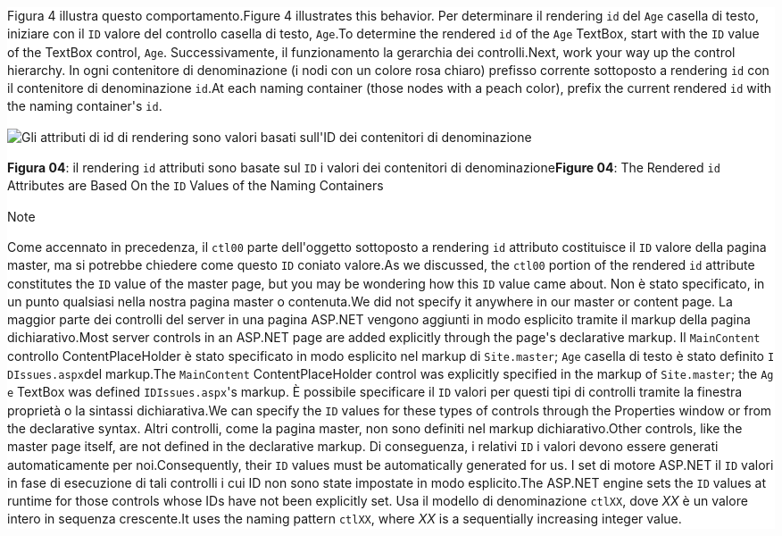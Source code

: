 <span data-ttu-id="3ade0-171">Figura 4 illustra questo comportamento.</span><span class="sxs-lookup"><span data-stu-id="3ade0-171">Figure 4 illustrates this behavior.</span></span> <span data-ttu-id="3ade0-172">Per determinare il rendering `id` del `Age` casella di testo, iniziare con il `ID` valore del controllo casella di testo, `Age`.</span><span class="sxs-lookup"><span data-stu-id="3ade0-172">To determine the rendered `id` of the `Age` TextBox, start with the `ID` value of the TextBox control, `Age`.</span></span> <span data-ttu-id="3ade0-173">Successivamente, il funzionamento la gerarchia dei controlli.</span><span class="sxs-lookup"><span data-stu-id="3ade0-173">Next, work your way up the control hierarchy.</span></span> <span data-ttu-id="3ade0-174">In ogni contenitore di denominazione (i nodi con un colore rosa chiaro) prefisso corrente sottoposto a rendering `id` con il contenitore di denominazione `id`.</span><span class="sxs-lookup"><span data-stu-id="3ade0-174">At each naming container (those nodes with a peach color), prefix the current rendered `id` with the naming container's `id`.</span></span>


![Gli attributi di id di rendering sono valori basati sull'ID dei contenitori di denominazione](control-id-naming-in-content-pages-vb/_static/image6.png)

<span data-ttu-id="3ade0-176">**Figura 04**: il rendering `id` attributi sono basate sul `ID` i valori dei contenitori di denominazione</span><span class="sxs-lookup"><span data-stu-id="3ade0-176">**Figure 04**: The Rendered `id` Attributes are Based On the `ID` Values of the Naming Containers</span></span>


> [!NOTE]
> <span data-ttu-id="3ade0-177">Come accennato in precedenza, il `ctl00` parte dell'oggetto sottoposto a rendering `id` attributo costituisce il `ID` valore della pagina master, ma si potrebbe chiedere come questo `ID` coniato valore.</span><span class="sxs-lookup"><span data-stu-id="3ade0-177">As we discussed, the `ctl00` portion of the rendered `id` attribute constitutes the `ID` value of the master page, but you may be wondering how this `ID` value came about.</span></span> <span data-ttu-id="3ade0-178">Non è stato specificato, in un punto qualsiasi nella nostra pagina master o contenuta.</span><span class="sxs-lookup"><span data-stu-id="3ade0-178">We did not specify it anywhere in our master or content page.</span></span> <span data-ttu-id="3ade0-179">La maggior parte dei controlli del server in una pagina ASP.NET vengono aggiunti in modo esplicito tramite il markup della pagina dichiarativo.</span><span class="sxs-lookup"><span data-stu-id="3ade0-179">Most server controls in an ASP.NET page are added explicitly through the page's declarative markup.</span></span> <span data-ttu-id="3ade0-180">Il `MainContent` controllo ContentPlaceHolder è stato specificato in modo esplicito nel markup di `Site.master`; `Age` casella di testo è stato definito `IDIssues.aspx`del markup.</span><span class="sxs-lookup"><span data-stu-id="3ade0-180">The `MainContent` ContentPlaceHolder control was explicitly specified in the markup of `Site.master`; the `Age` TextBox was defined `IDIssues.aspx`'s markup.</span></span> <span data-ttu-id="3ade0-181">È possibile specificare il `ID` valori per questi tipi di controlli tramite la finestra proprietà o la sintassi dichiarativa.</span><span class="sxs-lookup"><span data-stu-id="3ade0-181">We can specify the `ID` values for these types of controls through the Properties window or from the declarative syntax.</span></span> <span data-ttu-id="3ade0-182">Altri controlli, come la pagina master, non sono definiti nel markup dichiarativo.</span><span class="sxs-lookup"><span data-stu-id="3ade0-182">Other controls, like the master page itself, are not defined in the declarative markup.</span></span> <span data-ttu-id="3ade0-183">Di conseguenza, i relativi `ID` i valori devono essere generati automaticamente per noi.</span><span class="sxs-lookup"><span data-stu-id="3ade0-183">Consequently, their `ID` values must be automatically generated for us.</span></span> <span data-ttu-id="3ade0-184">I set di motore ASP.NET il `ID` valori in fase di esecuzione di tali controlli i cui ID non sono state impostate in modo esplicito.</span><span class="sxs-lookup"><span data-stu-id="3ade0-184">The ASP.NET engine sets the `ID` values at runtime for those controls whose IDs have not been explicitly set.</span></span> <span data-ttu-id="3ade0-185">Usa il modello di denominazione `ctlXX`, dove *XX* è un valore intero in sequenza crescente.</span><span class="sxs-lookup"><span data-stu-id="3ade0-185">It uses the naming pattern `ctlXX`, where *XX* is a sequentially increasing integer value.</span></span>
